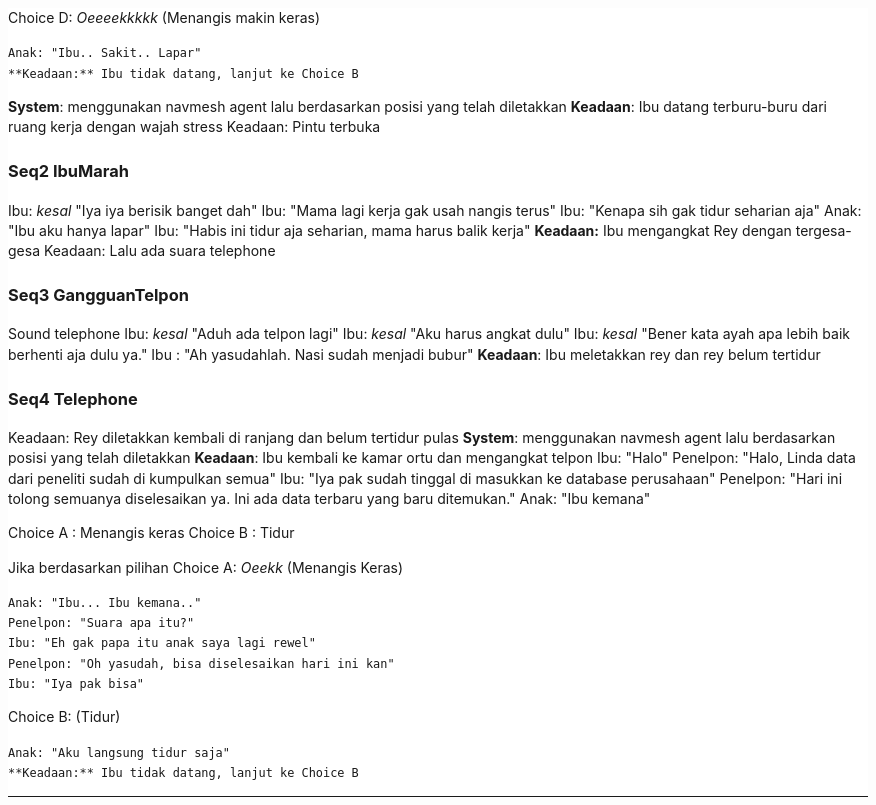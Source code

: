 
Choice D: *Oeeeekkkkk*  (Menangis makin keras)

```
Anak: "Ibu.. Sakit.. Lapar"
**Keadaan:** Ibu tidak datang, lanjut ke Choice B
```

**System**: menggunakan navmesh agent lalu berdasarkan posisi yang telah diletakkan **Keadaan**: Ibu datang terburu-buru dari ruang kerja dengan wajah stress
Keadaan: Pintu terbuka 

### Seq2 IbuMarah
Ibu: _kesal_ "Iya iya berisik banget dah" 
Ibu: "Mama lagi kerja gak usah nangis terus" 
Ibu: "Kenapa sih gak tidur seharian aja" 
Anak: "Ibu aku hanya lapar" 
Ibu: "Habis ini tidur aja seharian, mama harus balik kerja"
**Keadaan:** Ibu mengangkat Rey dengan tergesa-gesa 
Keadaan: Lalu ada suara telephone

### Seq3 GangguanTelpon
Sound telephone
Ibu: _kesal_ "Aduh ada telpon lagi" 
Ibu: _kesal_ "Aku harus angkat dulu" 
Ibu: _kesal_ "Bener kata ayah apa lebih baik berhenti aja dulu ya." 
Ibu : "Ah yasudahlah. Nasi sudah menjadi bubur"
**Keadaan**: Ibu meletakkan rey dan rey belum tertidur
### Seq4 Telephone
Keadaan: Rey diletakkan kembali di ranjang dan belum tertidur pulas
**System**: menggunakan navmesh agent lalu berdasarkan posisi yang telah diletakkan **Keadaan**: Ibu kembali ke kamar ortu dan mengangkat telpon
Ibu: "Halo"
Penelpon: "Halo, Linda data dari peneliti sudah di kumpulkan semua"
Ibu: "Iya pak sudah tinggal di masukkan ke database perusahaan"
Penelpon: "Hari ini tolong semuanya diselesaikan ya. Ini ada data terbaru yang baru ditemukan."
Anak: "Ibu kemana"

Choice A : Menangis keras
Choice B : Tidur

Jika berdasarkan pilihan 
Choice A:  *Oeekk* (Menangis Keras)

```
Anak: "Ibu... Ibu kemana.."
Penelpon: "Suara apa itu?"
Ibu: "Eh gak papa itu anak saya lagi rewel"
Penelpon: "Oh yasudah, bisa diselesaikan hari ini kan"
Ibu: "Iya pak bisa"
```

Choice B: (Tidur) 
```
Anak: "Aku langsung tidur saja"
**Keadaan:** Ibu tidak datang, lanjut ke Choice B
```

--- 